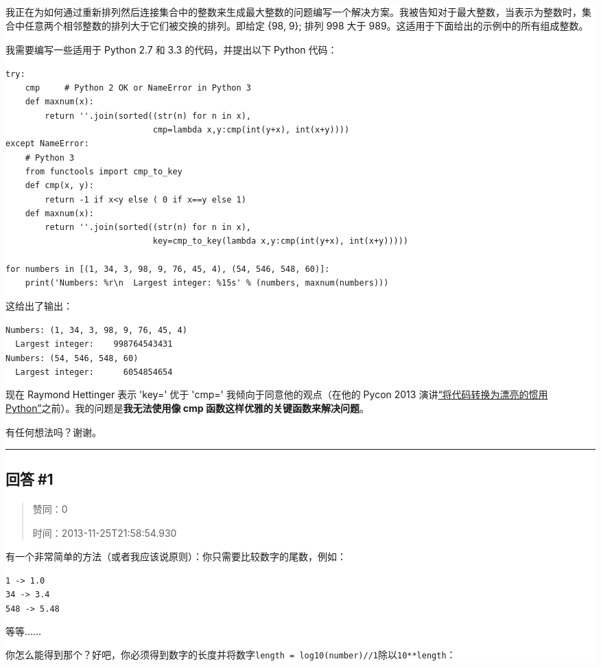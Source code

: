 我正在为如何通过重新排列然后连接集合中的整数来生成最大整数的问题编写一个解决方案。我被告知对于最大整数，当表示为整数时，集合中任意两个相邻整数的排列大于它们被交换的排列。即给定 {98, 9}; 排列 998 大于 989。这适用于下面给出的示例中的所有组成整数。

我需要编写一些适用于 Python 2.7 和 3.3 的代码，并提出以下 Python 代码：

```
try:
    cmp     # Python 2 OK or NameError in Python 3
    def maxnum(x):
        return ''.join(sorted((str(n) for n in x),
                              cmp=lambda x,y:cmp(int(y+x), int(x+y))))
except NameError:
    # Python 3
    from functools import cmp_to_key
    def cmp(x, y):
        return -1 if x<y else ( 0 if x==y else 1)
    def maxnum(x):
        return ''.join(sorted((str(n) for n in x),
                              key=cmp_to_key(lambda x,y:cmp(int(y+x), int(x+y)))))

for numbers in [(1, 34, 3, 98, 9, 76, 45, 4), (54, 546, 548, 60)]:
    print('Numbers: %r\n  Largest integer: %15s' % (numbers, maxnum(numbers))) 
```

这给出了输出：

```
Numbers: (1, 34, 3, 98, 9, 76, 45, 4)
  Largest integer:    998764543431
Numbers: (54, 546, 548, 60)
  Largest integer:      6054854654 
```

现在 Raymond Hettinger 表示 'key=' 优于 'cmp=' 我倾向于同意他的观点（在他的 Pycon 2013 演讲[“将代码转换为漂亮的惯用 Python”](https://www.youtube.com/watch?v=OSGv2VnC0go)之前）。我的问题是**我无法使用像 cmp 函数这样优雅的关键函数来解决问题**。

有任何想法吗？谢谢。

* * *

## 回答 #1

> 赞同：0
> 
> 时间：2013-11-25T21:58:54.930

有一个非常简单的方法（或者我应该说原则）：你只需要比较数字的尾数，例如：

```
1 -> 1.0
34 -> 3.4
548 -> 5.48 
```

等等……</p>

你怎么能得到那个？好吧，你必须得到数字的长度并将数字`length = log10(number)//1`除以`10**length`：
